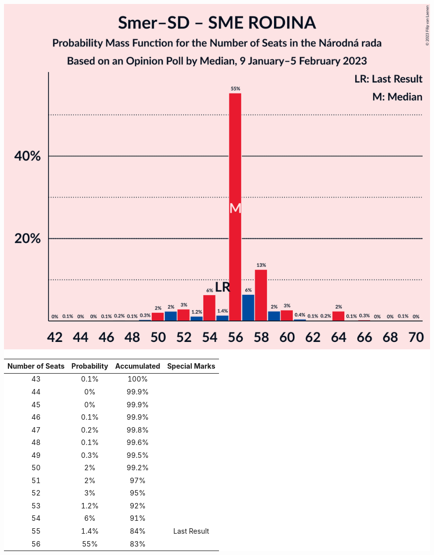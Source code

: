 ![Graph with seats probability mass function not yet produced](2023-02-05-Median-coalitions-seats-pmf-smer–sd–smerodina.png "Seats Probability Mass Function")

| Number of Seats | Probability | Accumulated | Special Marks |
|:---------------:|:-----------:|:-----------:|:-------------:|
| 43 | 0.1% | 100% |  |
| 44 | 0% | 99.9% |  |
| 45 | 0% | 99.9% |  |
| 46 | 0.1% | 99.9% |  |
| 47 | 0.2% | 99.8% |  |
| 48 | 0.1% | 99.6% |  |
| 49 | 0.3% | 99.5% |  |
| 50 | 2% | 99.2% |  |
| 51 | 2% | 97% |  |
| 52 | 3% | 95% |  |
| 53 | 1.2% | 92% |  |
| 54 | 6% | 91% |  |
| 55 | 1.4% | 84% | Last Result |
| 56 | 55% | 83% |  |